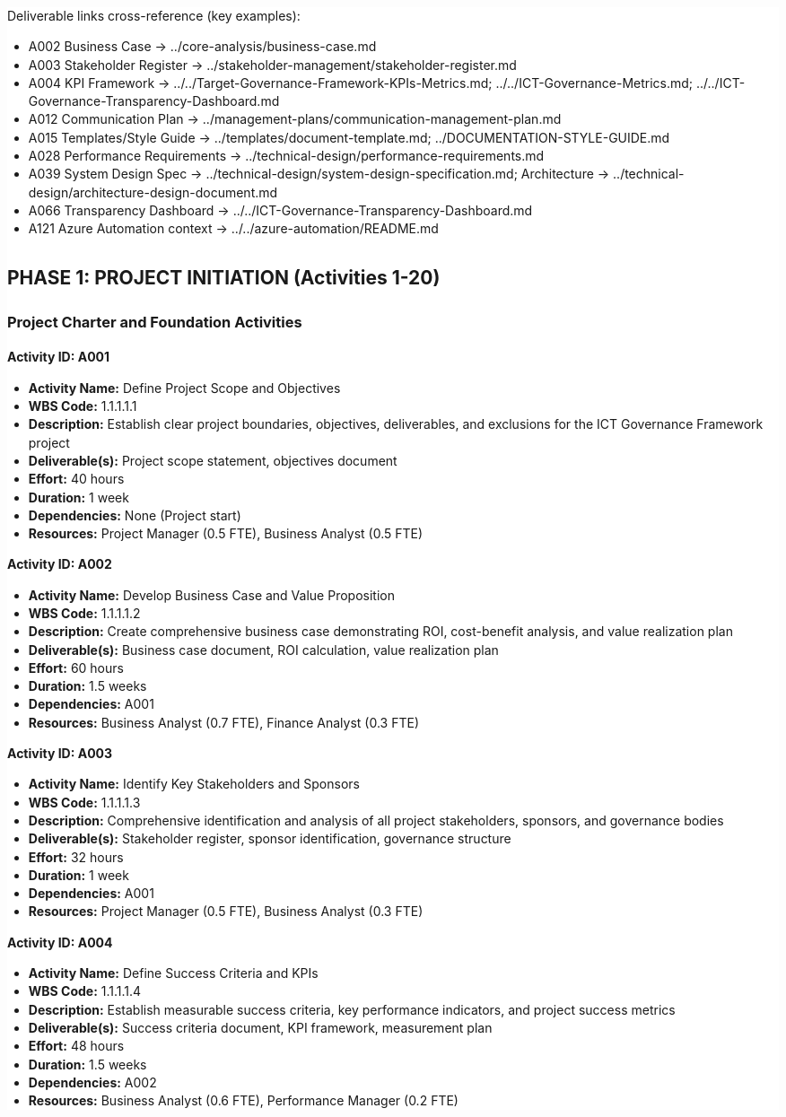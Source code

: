 Deliverable links cross-reference (key examples):
- A002 Business Case → ../core-analysis/business-case.md
- A003 Stakeholder Register → ../stakeholder-management/stakeholder-register.md
- A004 KPI Framework → ../../Target-Governance-Framework-KPIs-Metrics.md; ../../ICT-Governance-Metrics.md; ../../ICT-Governance-Transparency-Dashboard.md
- A012 Communication Plan → ../management-plans/communication-management-plan.md
- A015 Templates/Style Guide → ../templates/document-template.md; ../DOCUMENTATION-STYLE-GUIDE.md
- A028 Performance Requirements → ../technical-design/performance-requirements.md
- A039 System Design Spec → ../technical-design/system-design-specification.md; Architecture → ../technical-design/architecture-design-document.md
- A066 Transparency Dashboard → ../../ICT-Governance-Transparency-Dashboard.md
- A121 Azure Automation context → ../../azure-automation/README.md

## PHASE 1: PROJECT INITIATION (Activities 1-20)

### **Project Charter and Foundation Activities**

**Activity ID: A001**
- **Activity Name:** Define Project Scope and Objectives
- **WBS Code:** 1.1.1.1.1
- **Description:** Establish clear project boundaries, objectives, deliverables, and exclusions for the ICT Governance Framework project
- **Deliverable(s):** Project scope statement, objectives document
- **Effort:** 40 hours
- **Duration:** 1 week
- **Dependencies:** None (Project start)
- **Resources:** Project Manager (0.5 FTE), Business Analyst (0.5 FTE)

**Activity ID: A002**
- **Activity Name:** Develop Business Case and Value Proposition
- **WBS Code:** 1.1.1.1.2
- **Description:** Create comprehensive business case demonstrating ROI, cost-benefit analysis, and value realization plan
- **Deliverable(s):** Business case document, ROI calculation, value realization plan
- **Effort:** 60 hours
- **Duration:** 1.5 weeks
- **Dependencies:** A001
- **Resources:** Business Analyst (0.7 FTE), Finance Analyst (0.3 FTE)

**Activity ID: A003**
- **Activity Name:** Identify Key Stakeholders and Sponsors
- **WBS Code:** 1.1.1.1.3
- **Description:** Comprehensive identification and analysis of all project stakeholders, sponsors, and governance bodies
- **Deliverable(s):** Stakeholder register, sponsor identification, governance structure
- **Effort:** 32 hours
- **Duration:** 1 week
- **Dependencies:** A001
- **Resources:** Project Manager (0.5 FTE), Business Analyst (0.3 FTE)

**Activity ID: A004**
- **Activity Name:** Define Success Criteria and KPIs
- **WBS Code:** 1.1.1.1.4
- **Description:** Establish measurable success criteria, key performance indicators, and project success metrics
- **Deliverable(s):** Success criteria document, KPI framework, measurement plan
- **Effort:** 48 hours
- **Duration:** 1.5 weeks
- **Dependencies:** A002
- **Resources:** Business Analyst (0.6 FTE), Performance Manager (0.2 FTE)
